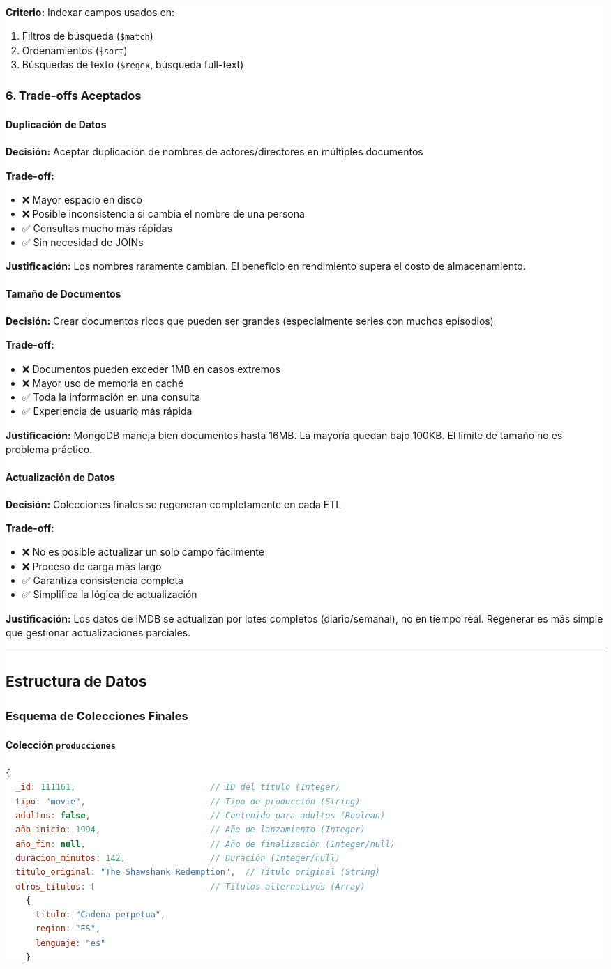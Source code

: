 **Criterio:** Indexar campos usados en:
1. Filtros de búsqueda (`$match`)
2. Ordenamientos (`$sort`)
3. Búsquedas de texto (`$regex`, búsqueda full-text)

### 6. Trade-offs Aceptados

#### Duplicación de Datos
**Decisión:** Aceptar duplicación de nombres de actores/directores en múltiples documentos

**Trade-off:**
- ❌ Mayor espacio en disco
- ❌ Posible inconsistencia si cambia el nombre de una persona
- ✅ Consultas mucho más rápidas
- ✅ Sin necesidad de JOINs

**Justificación:** Los nombres raramente cambian. El beneficio en rendimiento supera el costo de almacenamiento.

#### Tamaño de Documentos
**Decisión:** Crear documentos ricos que pueden ser grandes (especialmente series con muchos episodios)

**Trade-off:**
- ❌ Documentos pueden exceder 1MB en casos extremos
- ❌ Mayor uso de memoria en caché
- ✅ Toda la información en una consulta
- ✅ Experiencia de usuario más rápida

**Justificación:** MongoDB maneja bien documentos hasta 16MB. La mayoría quedan bajo 100KB. El límite de tamaño no es problema práctico.

#### Actualización de Datos
**Decisión:** Colecciones finales se regeneran completamente en cada ETL

**Trade-off:**
- ❌ No es posible actualizar un solo campo fácilmente
- ❌ Proceso de carga más largo
- ✅ Garantiza consistencia completa
- ✅ Simplifica la lógica de actualización

**Justificación:** Los datos de IMDB se actualizan por lotes completos (diario/semanal), no en tiempo real. Regenerar es más simple que gestionar actualizaciones parciales.

---

## Estructura de Datos

### Esquema de Colecciones Finales

#### Colección `producciones`
```javascript
{
  _id: 111161,                           // ID del título (Integer)
  tipo: "movie",                         // Tipo de producción (String)
  adultos: false,                        // Contenido para adultos (Boolean)
  año_inicio: 1994,                      // Año de lanzamiento (Integer)
  año_fin: null,                         // Año de finalización (Integer/null)
  duracion_minutos: 142,                 // Duración (Integer/null)
  titulo_original: "The Shawshank Redemption",  // Título original (String)
  otros_titulos: [                       // Títulos alternativos (Array)
    {
      titulo: "Cadena perpetua",
      region: "ES",
      lenguaje: "es"
    }
```